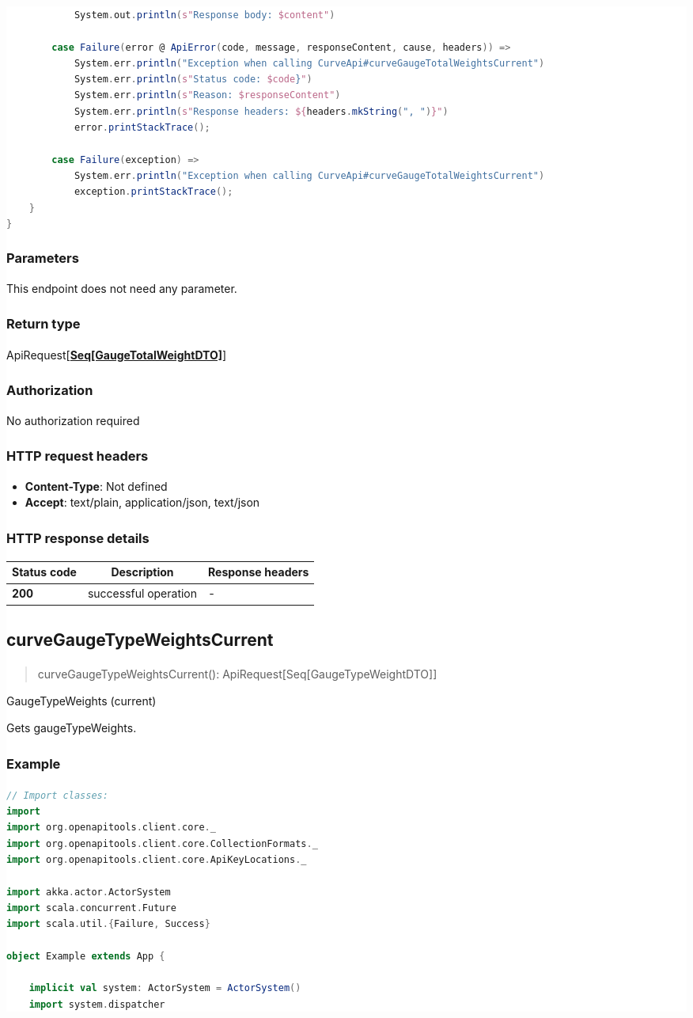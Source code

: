 ```scala
            System.out.println(s"Response body: $content")
        
        case Failure(error @ ApiError(code, message, responseContent, cause, headers)) =>
            System.err.println("Exception when calling CurveApi#curveGaugeTotalWeightsCurrent")
            System.err.println(s"Status code: $code}")
            System.err.println(s"Reason: $responseContent")
            System.err.println(s"Response headers: ${headers.mkString(", ")}")
            error.printStackTrace();

        case Failure(exception) => 
            System.err.println("Exception when calling CurveApi#curveGaugeTotalWeightsCurrent")
            exception.printStackTrace();
    }
}
```

### Parameters

This endpoint does not need any parameter.

### Return type

ApiRequest[[**Seq[GaugeTotalWeightDTO]**](GaugeTotalWeightDTO.md)]


### Authorization

No authorization required

### HTTP request headers

- **Content-Type**: Not defined
- **Accept**: text/plain, application/json, text/json

### HTTP response details
| Status code | Description | Response headers |
|-------------|-------------|------------------|
| **200** | successful operation |  -  |


## curveGaugeTypeWeightsCurrent

> curveGaugeTypeWeightsCurrent(): ApiRequest[Seq[GaugeTypeWeightDTO]]

GaugeTypeWeights (current)

Gets gaugeTypeWeights.

### Example

```scala
// Import classes:
import 
import org.openapitools.client.core._
import org.openapitools.client.core.CollectionFormats._
import org.openapitools.client.core.ApiKeyLocations._

import akka.actor.ActorSystem
import scala.concurrent.Future
import scala.util.{Failure, Success}

object Example extends App {
    
    implicit val system: ActorSystem = ActorSystem()
    import system.dispatcher
```
